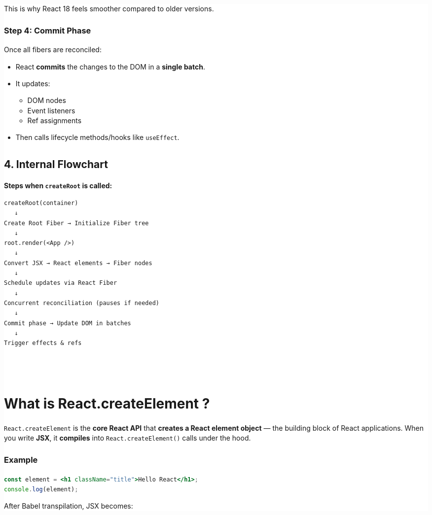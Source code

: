 This is why React 18 feels smoother compared to older versions.

### **Step 4: Commit Phase**

Once all fibers are reconciled:

* React **commits** the changes to the DOM in a **single batch**.
* It updates:

  * DOM nodes
  * Event listeners
  * Ref assignments
* Then calls lifecycle methods/hooks like `useEffect`.

## **4. Internal Flowchart**

**Steps when `createRoot` is called:**

```
createRoot(container)
   ↓
Create Root Fiber → Initialize Fiber tree
   ↓
root.render(<App />)
   ↓
Convert JSX → React elements → Fiber nodes
   ↓
Schedule updates via React Fiber
   ↓
Concurrent reconciliation (pauses if needed)
   ↓
Commit phase → Update DOM in batches
   ↓
Trigger effects & refs
```

<br>
<br>

# What is React.createElement ?

`React.createElement` is the **core React API** that **creates a React element object** — the building block of React applications.
When you write **JSX**, it **compiles** into `React.createElement()` calls under the hood.

### **Example**

```jsx
const element = <h1 className="title">Hello React</h1>;
console.log(element);
```

After Babel transpilation, JSX becomes:
